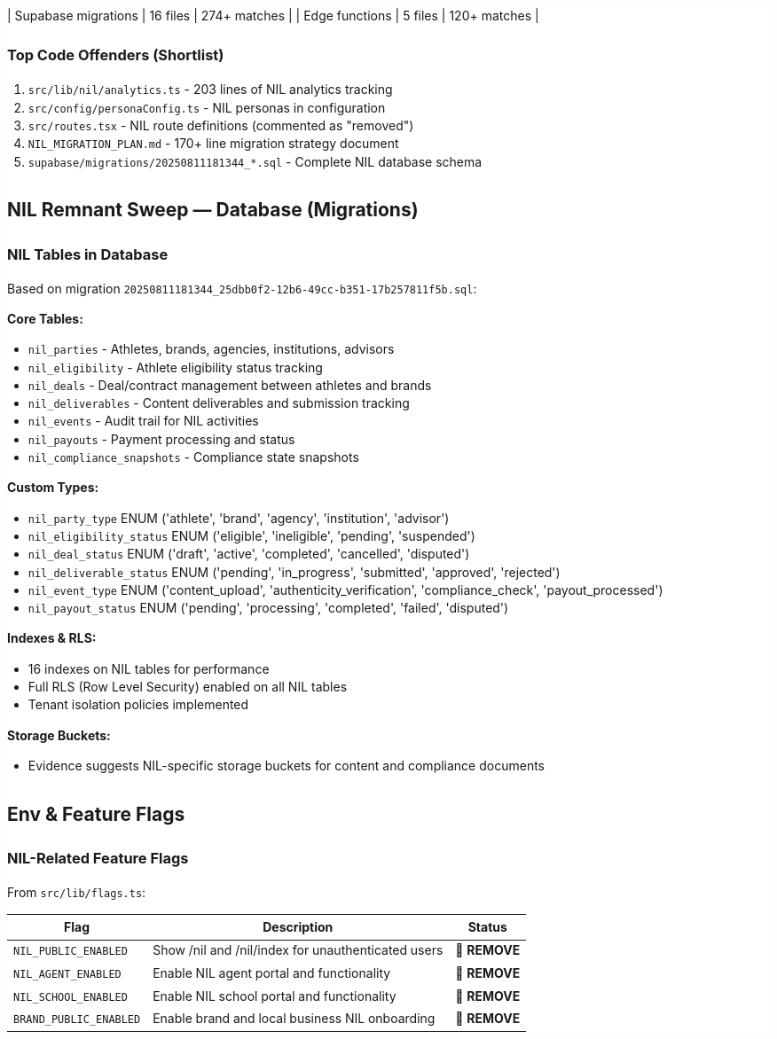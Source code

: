 | Supabase migrations | 16 files | 274+ matches |
| Edge functions | 5 files | 120+ matches |

### Top Code Offenders (Shortlist)
1. `src/lib/nil/analytics.ts` - 203 lines of NIL analytics tracking
2. `src/config/personaConfig.ts` - NIL personas in configuration  
3. `src/routes.tsx` - NIL route definitions (commented as "removed")
4. `NIL_MIGRATION_PLAN.md` - 170+ line migration strategy document
5. `supabase/migrations/20250811181344_*.sql` - Complete NIL database schema

## NIL Remnant Sweep — Database (Migrations)

### NIL Tables in Database
Based on migration `20250811181344_25dbb0f2-12b6-49cc-b351-17b257811f5b.sql`:

**Core Tables:**
- `nil_parties` - Athletes, brands, agencies, institutions, advisors
- `nil_eligibility` - Athlete eligibility status tracking
- `nil_deals` - Deal/contract management between athletes and brands
- `nil_deliverables` - Content deliverables and submission tracking
- `nil_events` - Audit trail for NIL activities
- `nil_payouts` - Payment processing and status
- `nil_compliance_snapshots` - Compliance state snapshots

**Custom Types:**
- `nil_party_type` ENUM ('athlete', 'brand', 'agency', 'institution', 'advisor')
- `nil_eligibility_status` ENUM ('eligible', 'ineligible', 'pending', 'suspended')
- `nil_deal_status` ENUM ('draft', 'active', 'completed', 'cancelled', 'disputed')
- `nil_deliverable_status` ENUM ('pending', 'in_progress', 'submitted', 'approved', 'rejected')
- `nil_event_type` ENUM ('content_upload', 'authenticity_verification', 'compliance_check', 'payout_processed')
- `nil_payout_status` ENUM ('pending', 'processing', 'completed', 'failed', 'disputed')

**Indexes & RLS:**
- 16 indexes on NIL tables for performance
- Full RLS (Row Level Security) enabled on all NIL tables
- Tenant isolation policies implemented

**Storage Buckets:**
- Evidence suggests NIL-specific storage buckets for content and compliance documents

## Env & Feature Flags

### NIL-Related Feature Flags
From `src/lib/flags.ts`:

| Flag | Description | Status |
|------|-------------|--------|
| `NIL_PUBLIC_ENABLED` | Show /nil and /nil/index for unauthenticated users | 🔴 **REMOVE** |
| `NIL_AGENT_ENABLED` | Enable NIL agent portal and functionality | 🔴 **REMOVE** |
| `NIL_SCHOOL_ENABLED` | Enable NIL school portal and functionality | 🔴 **REMOVE** |
| `BRAND_PUBLIC_ENABLED` | Enable brand and local business NIL onboarding | 🔴 **REMOVE** |

